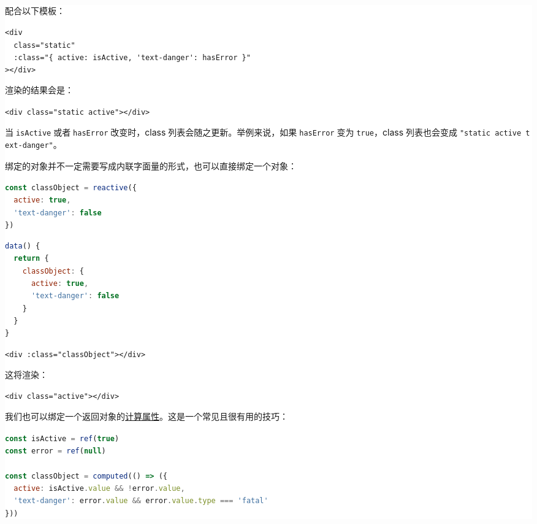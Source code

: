 配合以下模板：

```vue-html
<div
  class="static"
  :class="{ active: isActive, 'text-danger': hasError }"
></div>
```

渲染的结果会是：

```vue-html
<div class="static active"></div>
```

当 `isActive` 或者 `hasError` 改变时，class 列表会随之更新。举例来说，如果 `hasError` 变为 `true`，class 列表也会变成 `"static active text-danger"`。

绑定的对象并不一定需要写成内联字面量的形式，也可以直接绑定一个对象：


```js
const classObject = reactive({
  active: true,
  'text-danger': false
})
```


```js
data() {
  return {
    classObject: {
      active: true,
      'text-danger': false
    }
  }
}
```

```vue-html
<div :class="classObject"></div>
```

这将渲染：

```vue-html
<div class="active"></div>
```

我们也可以绑定一个返回对象的[计算属性](./computed)。这是一个常见且很有用的技巧：


```js
const isActive = ref(true)
const error = ref(null)

const classObject = computed(() => ({
  active: isActive.value && !error.value,
  'text-danger': error.value && error.value.type === 'fatal'
}))
```
